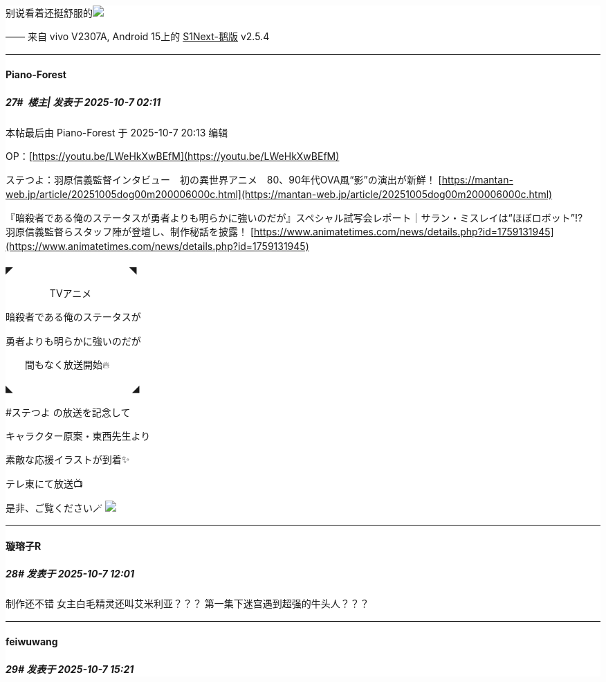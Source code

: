 别说看着还挺舒服的<img src="https://static.stage1st.com/image/smiley/face2017/024.png" referrerpolicy="no-referrer">

—— 来自 vivo V2307A, Android 15上的 [S1Next-鹅版](https://github.com/ykrank/S1-Next/releases) v2.5.4

*****

####  Piano-Forest  
##### 27#         楼主| 发表于 2025-10-7 02:11

 本帖最后由 Piano-Forest 于 2025-10-7 20:13 编辑 

OP：[https://youtu.be/LWeHkXwBEfM](https://youtu.be/LWeHkXwBEfM)

ステつよ：羽原信義監督インタビュー　初の異世界アニメ　80、90年代OVA風“影”の演出が新鮮！
[https://mantan-web.jp/article/20251005dog00m200006000c.html](https://mantan-web.jp/article/20251005dog00m200006000c.html)

『暗殺者である俺のステータスが勇者よりも明らかに強いのだが』スペシャル試写会レポート｜サラン・ミスレイは“ほぼロボット”!?　羽原信義監督らスタッフ陣が登壇し、制作秘話を披露！
[https://www.animatetimes.com/news/details.php?id=1759131945](https://www.animatetimes.com/news/details.php?id=1759131945)

◤　　　　　　　　　　　　◥

　　　　  TVアニメ

暗殺者である俺のステータスが

勇者よりも明らかに強いのだが 

 　　間もなく放送開始🔥

◣　　　　　　　　　　　 　◢

#ステつよ の放送を記念して

キャラクター原案・東西先生より

素敵な応援イラストが到着✨

テレ東にて放送📺

是非、ご覧ください🪄
<img src="https://p.sda1.dev/27/1dbf60949428e35979156f5f3ce0de9f/20251007_021028.jpg" referrerpolicy="no-referrer">

*****

####  璇瑢子R  
##### 28#       发表于 2025-10-7 12:01

制作还不错
女主白毛精灵还叫艾米利亚？？？
第一集下迷宫遇到超强的牛头人？？？

*****

####  feiwuwang  
##### 29#       发表于 2025-10-7 15:21
